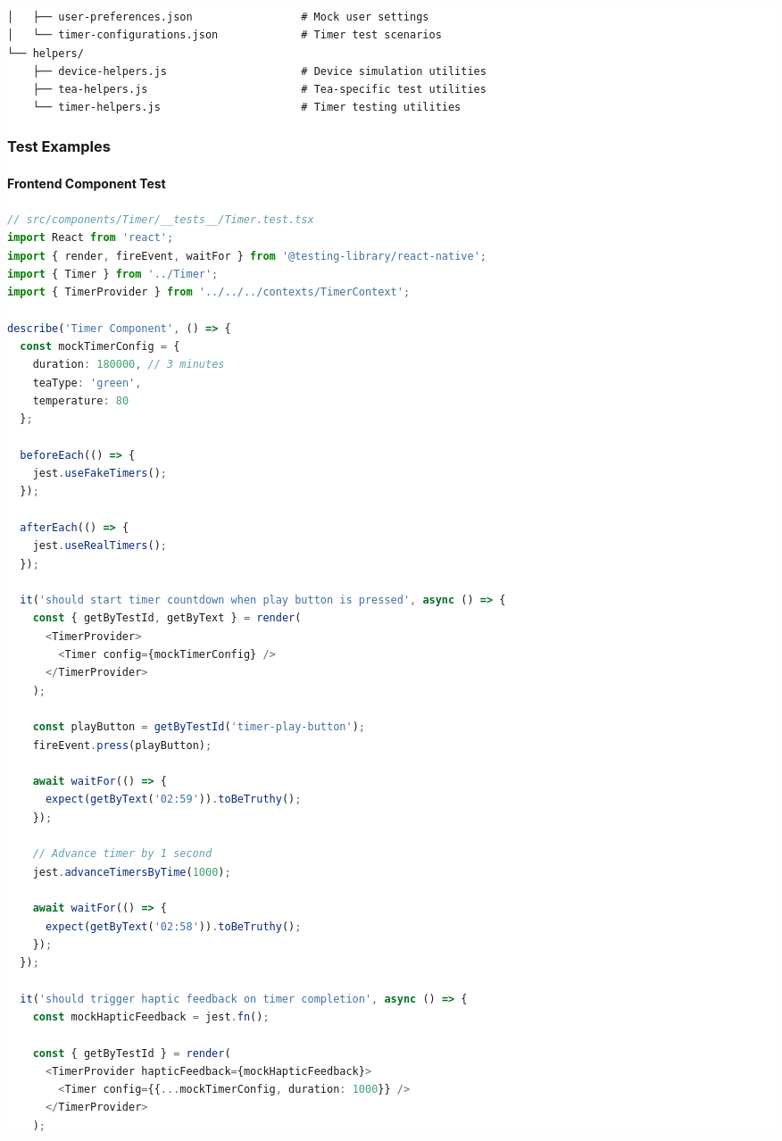 ```
│   ├── user-preferences.json                 # Mock user settings
│   └── timer-configurations.json             # Timer test scenarios
└── helpers/
    ├── device-helpers.js                     # Device simulation utilities
    ├── tea-helpers.js                        # Tea-specific test utilities
    └── timer-helpers.js                      # Timer testing utilities
```

### Test Examples

#### Frontend Component Test
```typescript
// src/components/Timer/__tests__/Timer.test.tsx
import React from 'react';
import { render, fireEvent, waitFor } from '@testing-library/react-native';
import { Timer } from '../Timer';
import { TimerProvider } from '../../../contexts/TimerContext';

describe('Timer Component', () => {
  const mockTimerConfig = {
    duration: 180000, // 3 minutes
    teaType: 'green',
    temperature: 80
  };

  beforeEach(() => {
    jest.useFakeTimers();
  });

  afterEach(() => {
    jest.useRealTimers();
  });

  it('should start timer countdown when play button is pressed', async () => {
    const { getByTestId, getByText } = render(
      <TimerProvider>
        <Timer config={mockTimerConfig} />
      </TimerProvider>
    );

    const playButton = getByTestId('timer-play-button');
    fireEvent.press(playButton);

    await waitFor(() => {
      expect(getByText('02:59')).toBeTruthy();
    });

    // Advance timer by 1 second
    jest.advanceTimersByTime(1000);

    await waitFor(() => {
      expect(getByText('02:58')).toBeTruthy();
    });
  });

  it('should trigger haptic feedback on timer completion', async () => {
    const mockHapticFeedback = jest.fn();
    
    const { getByTestId } = render(
      <TimerProvider hapticFeedback={mockHapticFeedback}>
        <Timer config={{...mockTimerConfig, duration: 1000}} />
      </TimerProvider>
    );
```